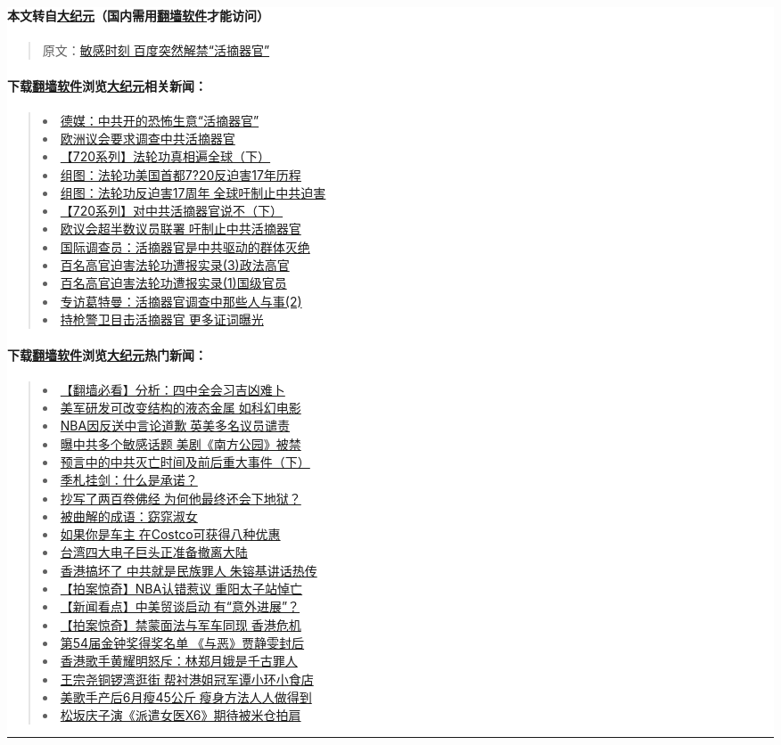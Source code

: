 #### 本文转自<a href="http://www.epochtimes.com">大纪元</a>（国内需用<a href="https://git.io/JesJV">翻墙软件</a>才能访问）
> 原文：<a href="http://www.epochtimes.com/gb/16/8/5/n8170722.htm">敏感时刻 百度突然解禁“活摘器官”</a>
#### 下载<a href="https://git.io/JesJV">翻墙软件</a>浏览<a href="http://www.epochtimes.com">大纪元</a>相关新闻：
> <li><a href="http://www.epochtimes.com/gb/16/7/29/n8150523.htm">德媒：中共开的恐怖生意“活摘器官”</a></li>
> <li><a href="http://www.epochtimes.com/gb/16/7/28/n8146056.htm">欧洲议会要求调查中共活摘器官</a></li>
> <li><a href="http://www.epochtimes.com/gb/16/7/14/n8099846.htm">【720系列】法轮功真相遍全球（下）</a></li>
> <li><a href="http://www.epochtimes.com/gb/16/7/20/n8120469.htm">组图：法轮功美国首都7?20反迫害17年历程</a></li>
> <li><a href="http://www.epochtimes.com/gb/16/7/20/n8119113.htm">组图：法轮功反迫害17周年 全球吁制止中共迫害</a></li>
> <li><a href="http://www.epochtimes.com/gb/16/7/14/n8099178.htm">【720系列】对中共活摘器官说不（下）</a></li>
> <li><a href="http://www.epochtimes.com/gb/16/7/15/n8101068.htm">欧议会超半数议员联署 吁制止中共活摘器官</a></li>
> <li><a href="http://www.epochtimes.com/gb/16/6/24/n8034396.htm">国际调查员：活摘器官是中共驱动的群体灭绝</a></li>
> <li><a href="http://www.epochtimes.com/gb/16/6/15/n8002181.htm">百名高官迫害法轮功遭报实录(3)政法高官</a></li>
> <li><a href="http://www.epochtimes.com/gb/16/6/10/n7984482.htm">百名高官迫害法轮功遭报实录(1)国级官员</a></li>
> <li><a href="https://github.com/clbjqp2826/djy/blob/master/gb/16/5/25/n7928182.md">专访葛特曼：活摘器官调查中那些人与事(2)</a></li>
> <li><a href="https://github.com/clbjqp2826/djy/blob/master/gb/16/3/16/n4663449.md">持枪警卫目击活摘器官 更多证词曝光</a></li>

#### 下载<a href="https://git.io/JesJV">翻墙软件</a>浏览<a href="http://www.epochtimes.com">大纪元</a>热门新闻：
> <li><a href="http://www.epochtimes.com/gb/19/10/7/n11572597.htm">【翻墙必看】分析：四中全会习吉凶难卜</a></li>
> <li><a href="http://www.epochtimes.com/gb/19/10/7/n11573419.htm">美军研发可改变结构的液态金属 如科幻电影</a></li>
> <li><a href="http://www.epochtimes.com/gb/19/10/7/n11573509.htm">NBA因反送中言论道歉 英美多名议员谴责</a></li>
> <li><a href="http://www.epochtimes.com/gb/19/10/7/n11572594.htm">曝中共多个敏感话题 美剧《南方公园》被禁</a></li>
> <li><a href="http://www.epochtimes.com/gb/19/9/29/n11554590.htm">预言中的中共灭亡时间及前后重大事件（下）</a></li>
> <li><a href="http://www.epochtimes.com/gb/12/4/28/n3576538.htm">季札挂剑：什么是承诺？</a></li>
> <li><a href="http://www.epochtimes.com/gb/19/10/2/n11563670.htm">抄写了两百卷佛经 为何他最终还会下地狱？</a></li>
> <li><a href="http://www.epochtimes.com/gb/19/10/4/n11568273.htm">被曲解的成语：窈窕淑女</a></li>
> <li><a href="http://www.epochtimes.com/gb/19/10/5/n11570750.htm">如果你是车主 在Costco可获得八种优惠</a></li>
> <li><a href="http://www.epochtimes.com/gb/19/10/6/n11571449.htm">台湾四大电子巨头正准备撤离大陆</a></li>
> <li><a href="http://www.epochtimes.com/gb/19/10/6/n11571866.htm">香港搞坏了 中共就是民族罪人 朱镕基讲话热传</a></li>
> <li><a href="http://www.epochtimes.com/gb/19/10/7/n11574795.htm">【拍案惊奇】NBA认错惹议 重阳太子站悼亡</a></li>
> <li><a href="http://www.epochtimes.com/gb/19/10/7/n11574294.htm">【新闻看点】中美贸谈启动 有“意外进展”？</a></li>
> <li><a href="http://www.epochtimes.com/gb/19/10/5/n11569414.htm">【拍案惊奇】禁蒙面法与军车同现 香港危机</a></li>
> <li><a href="http://www.epochtimes.com/gb/19/10/5/n11569838.htm">第54届金钟奖得奖名单 《与恶》贾静雯封后</a></li>
> <li><a href="http://www.epochtimes.com/gb/19/10/5/n11570726.htm">香港歌手黄耀明怒斥：林郑月娥是千古罪人</a></li>
> <li><a href="http://www.epochtimes.com/gb/19/10/5/n11570552.htm">王宗尧铜锣湾逛街 帮衬港姐冠军谭小环小食店</a></li>
> <li><a href="http://www.epochtimes.com/gb/19/10/5/n11569720.htm">美歌手产后6月瘦45公斤 瘦身方法人人做得到</a></li>
> <li><a href="http://www.epochtimes.com/gb/19/10/5/n11569768.htm">松坂庆子演《派遣女医X6》期待被米仓拍肩</a></li>
<hr>
